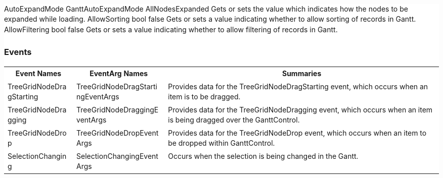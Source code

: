<tr>
<td>AutoExpandMode</td>
<td>GanttAutoExpandMode</td>
<td>AllNodesExpanded</td>
<td>Gets or sets the value which indicates how the nodes to be expanded while loading.</td>
</tr>

<tr>
<td>AllowSorting</td>
<td>bool</td>
<td>false</td>
<td>Gets or sets a value indicating whether to allow sorting of records in Gantt.</td>
</tr>

<tr>
<td>AllowFiltering</td>
<td>bool</td>
<td>false</td>
<td>Gets or sets a value indicating whether to allow filtering of records in Gantt.</td>
</tr>
</table>

### Events
<table>
<tr>
<th>Event Names</th>
<th>EventArg Names</th>
<th>Summaries</th>
</tr>

<tr>
<td>TreeGridNodeDragStarting</td>
<td>TreeGridNodeDragStartingEventArgs</td>
<td>Provides data for the TreeGridNodeDragStarting  event, which occurs when an item is to be dragged.</td>
</tr>

<tr>
<td>TreeGridNodeDragging</td>
<td>TreeGridNodeDraggingEventArgs</td>
<td>Provides data for the TreeGridNodeDragging event, which occurs when an item is being dragged over the GanttControl.</td>
</tr>

<tr>
<td>TreeGridNodeDrop</td>
<td>TreeGridNodeDropEventArgs</td>
<td>Provides data for the TreeGridNodeDrop event, which occurs when an item to be dropped within GanttControl.</td>
</tr>

<tr>
<td>SelectionChanging</td>
<td>SelectionChangingEventArgs</td>
<td>Occurs when the selection is being changed in the Gantt.</td>
</tr>
